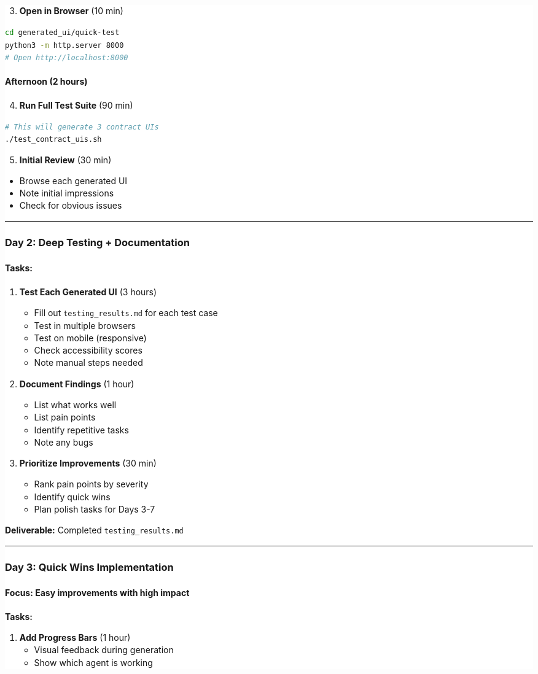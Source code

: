 3. **Open in Browser** (10 min)
```bash
cd generated_ui/quick-test
python3 -m http.server 8000
# Open http://localhost:8000
```

#### **Afternoon (2 hours)**

4. **Run Full Test Suite** (90 min)
```bash
# This will generate 3 contract UIs
./test_contract_uis.sh
```

5. **Initial Review** (30 min)
- Browse each generated UI
- Note initial impressions
- Check for obvious issues

---

### **Day 2: Deep Testing + Documentation**

#### **Tasks:**

1. **Test Each Generated UI** (3 hours)
   - Fill out `testing_results.md` for each test case
   - Test in multiple browsers
   - Test on mobile (responsive)
   - Check accessibility scores
   - Note manual steps needed

2. **Document Findings** (1 hour)
   - List what works well
   - List pain points
   - Identify repetitive tasks
   - Note any bugs

3. **Prioritize Improvements** (30 min)
   - Rank pain points by severity
   - Identify quick wins
   - Plan polish tasks for Days 3-7

**Deliverable:** Completed `testing_results.md`

---

### **Day 3: Quick Wins Implementation**

#### **Focus: Easy improvements with high impact**

**Tasks:**

1. **Add Progress Bars** (1 hour)
   - Visual feedback during generation
   - Show which agent is working
